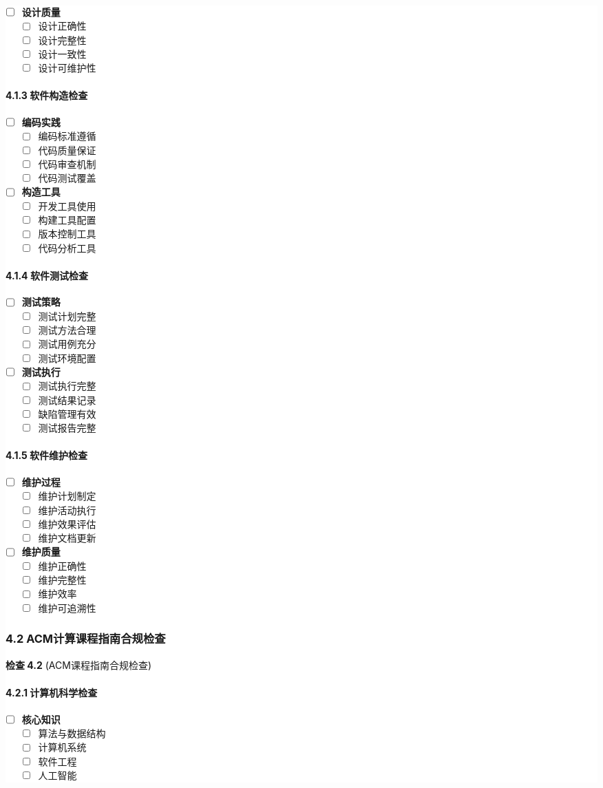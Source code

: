 - [ ] **设计质量**
  - [ ] 设计正确性
  - [ ] 设计完整性
  - [ ] 设计一致性
  - [ ] 设计可维护性

#### 4.1.3 软件构造检查

- [ ] **编码实践**
  - [ ] 编码标准遵循
  - [ ] 代码质量保证
  - [ ] 代码审查机制
  - [ ] 代码测试覆盖

- [ ] **构造工具**
  - [ ] 开发工具使用
  - [ ] 构建工具配置
  - [ ] 版本控制工具
  - [ ] 代码分析工具

#### 4.1.4 软件测试检查

- [ ] **测试策略**
  - [ ] 测试计划完整
  - [ ] 测试方法合理
  - [ ] 测试用例充分
  - [ ] 测试环境配置

- [ ] **测试执行**
  - [ ] 测试执行完整
  - [ ] 测试结果记录
  - [ ] 缺陷管理有效
  - [ ] 测试报告完整

#### 4.1.5 软件维护检查

- [ ] **维护过程**
  - [ ] 维护计划制定
  - [ ] 维护活动执行
  - [ ] 维护效果评估
  - [ ] 维护文档更新

- [ ] **维护质量**
  - [ ] 维护正确性
  - [ ] 维护完整性
  - [ ] 维护效率
  - [ ] 维护可追溯性

### 4.2 ACM计算课程指南合规检查

**检查 4.2** (ACM课程指南合规检查)

#### 4.2.1 计算机科学检查

- [ ] **核心知识**
  - [ ] 算法与数据结构
  - [ ] 计算机系统
  - [ ] 软件工程
  - [ ] 人工智能
